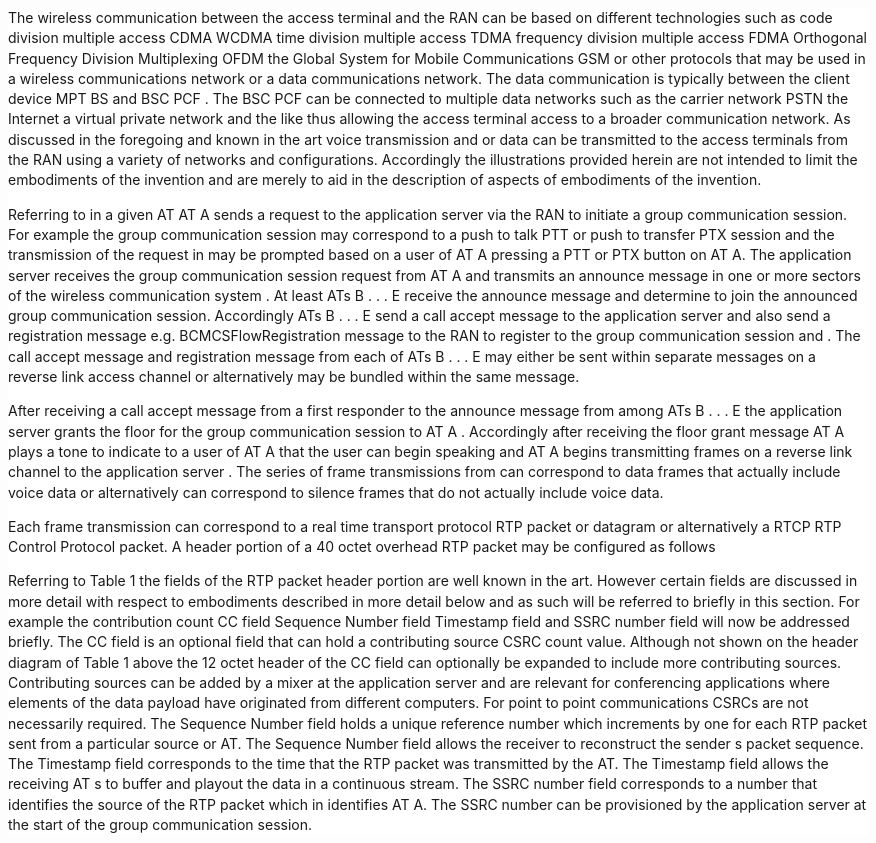 The wireless communication between the access terminal and the RAN can be based on different technologies such as code division multiple access CDMA WCDMA time division multiple access TDMA frequency division multiple access FDMA Orthogonal Frequency Division Multiplexing OFDM the Global System for Mobile Communications GSM or other protocols that may be used in a wireless communications network or a data communications network. The data communication is typically between the client device MPT BS and BSC PCF . The BSC PCF can be connected to multiple data networks such as the carrier network PSTN the Internet a virtual private network and the like thus allowing the access terminal access to a broader communication network. As discussed in the foregoing and known in the art voice transmission and or data can be transmitted to the access terminals from the RAN using a variety of networks and configurations. Accordingly the illustrations provided herein are not intended to limit the embodiments of the invention and are merely to aid in the description of aspects of embodiments of the invention.

Referring to in a given AT AT A sends a request to the application server via the RAN to initiate a group communication session. For example the group communication session may correspond to a push to talk PTT or push to transfer PTX session and the transmission of the request in may be prompted based on a user of AT A pressing a PTT or PTX button on AT A. The application server receives the group communication session request from AT A and transmits an announce message in one or more sectors of the wireless communication system . At least ATs B . . . E receive the announce message and determine to join the announced group communication session. Accordingly ATs B . . . E send a call accept message to the application server and also send a registration message e.g. BCMCSFlowRegistration message to the RAN to register to the group communication session and . The call accept message and registration message from each of ATs B . . . E may either be sent within separate messages on a reverse link access channel or alternatively may be bundled within the same message.

After receiving a call accept message from a first responder to the announce message from among ATs B . . . E the application server grants the floor for the group communication session to AT A . Accordingly after receiving the floor grant message AT A plays a tone to indicate to a user of AT A that the user can begin speaking and AT A begins transmitting frames on a reverse link channel to the application server . The series of frame transmissions from can correspond to data frames that actually include voice data or alternatively can correspond to silence frames that do not actually include voice data.

Each frame transmission can correspond to a real time transport protocol RTP packet or datagram or alternatively a RTCP RTP Control Protocol packet. A header portion of a 40 octet overhead RTP packet may be configured as follows 

Referring to Table 1 the fields of the RTP packet header portion are well known in the art. However certain fields are discussed in more detail with respect to embodiments described in more detail below and as such will be referred to briefly in this section. For example the contribution count CC field Sequence Number field Timestamp field and SSRC number field will now be addressed briefly. The CC field is an optional field that can hold a contributing source CSRC count value. Although not shown on the header diagram of Table 1 above the 12 octet header of the CC field can optionally be expanded to include more contributing sources. Contributing sources can be added by a mixer at the application server and are relevant for conferencing applications where elements of the data payload have originated from different computers. For point to point communications CSRCs are not necessarily required. The Sequence Number field holds a unique reference number which increments by one for each RTP packet sent from a particular source or AT. The Sequence Number field allows the receiver to reconstruct the sender s packet sequence. The Timestamp field corresponds to the time that the RTP packet was transmitted by the AT. The Timestamp field allows the receiving AT s to buffer and playout the data in a continuous stream. The SSRC number field corresponds to a number that identifies the source of the RTP packet which in identifies AT A. The SSRC number can be provisioned by the application server at the start of the group communication session.
